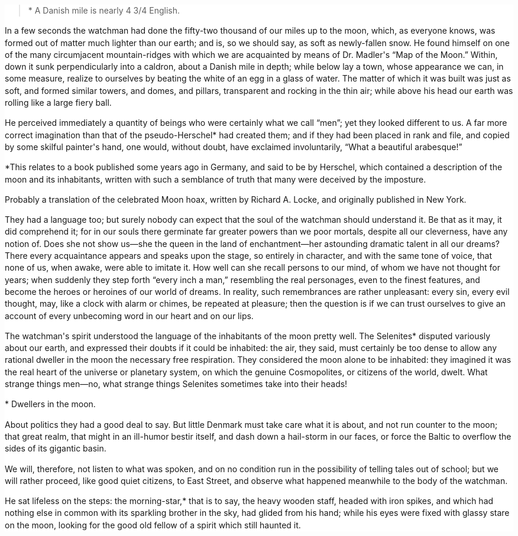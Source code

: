 >    \* A Danish mile is nearly 4 3/4 English.

In a few seconds the watchman had done the fifty-two thousand of our miles up to the moon, which, as everyone knows, was formed out of matter much lighter than our earth; and is, so we should say, as soft as newly-fallen snow. He found himself on one of the many circumjacent mountain-ridges with which we are acquainted by means of Dr. Madler's “Map of the Moon.” Within, down it sunk perpendicularly into a caldron, about a Danish mile in depth; while below lay a town, whose appearance we can, in some measure, realize to ourselves by beating the white of an egg in a glass of water. The matter of which it was built was just as soft, and formed similar towers, and domes, and pillars, transparent and rocking in the thin air; while above his head our earth was rolling like a large fiery ball.

He perceived immediately a quantity of beings who were certainly what we call “men”; yet they looked different to us. A far more correct imagination than that of the pseudo-Herschel\* had created them; and if they had been placed in rank and file, and copied by some skilful painter's hand, one would, without doubt, have exclaimed involuntarily, “What a beautiful arabesque!”

\*This relates to a book published some years ago in Germany, and said to be by Herschel, which contained a description of the moon and its inhabitants, written with such a semblance of truth that many were deceived by the imposture.

Probably a translation of the celebrated Moon hoax, written by Richard A. Locke, and originally published in New York.

They had a language too; but surely nobody can expect that the soul of the watchman should understand it. Be that as it may, it did comprehend it; for in our souls there germinate far greater powers than we poor mortals, despite all our cleverness, have any notion of. Does she not show us—she the queen in the land of enchantment—her astounding dramatic talent in all our dreams? There every acquaintance appears and speaks upon the stage, so entirely in character, and with the same tone of voice, that none of us, when awake, were able to imitate it. How well can she recall persons to our mind, of whom we have not thought for years; when suddenly they step forth “every inch a man,” resembling the real personages, even to the finest features, and become the heroes or heroines of our world of dreams. In reality, such remembrances are rather unpleasant: every sin, every evil thought, may, like a clock with alarm or chimes, be repeated at pleasure; then the question is if we can trust ourselves to give an account of every unbecoming word in our heart and on our lips.

The watchman's spirit understood the language of the inhabitants of the moon pretty well. The Selenites\* disputed variously about our earth, and expressed their doubts if it could be inhabited: the air, they said, must certainly be too dense to allow any rational dweller in the moon the necessary free respiration. They considered the moon alone to be inhabited: they imagined it was the real heart of the universe or planetary system, on which the genuine Cosmopolites, or citizens of the world, dwelt. What strange things men—no, what strange things Selenites sometimes take into their heads!

\* Dwellers in the moon.

About politics they had a good deal to say. But little Denmark must take care what it is about, and not run counter to the moon; that great realm, that might in an ill-humor bestir itself, and dash down a hail-storm in our faces, or force the Baltic to overflow the sides of its gigantic basin.

We will, therefore, not listen to what was spoken, and on no condition run in the possibility of telling tales out of school; but we will rather proceed, like good quiet citizens, to East Street, and observe what happened meanwhile to the body of the watchman.

He sat lifeless on the steps: the morning-star,\* that is to say, the heavy wooden staff, headed with iron spikes, and which had nothing else in common with its sparkling brother in the sky, had glided from his hand; while his eyes were fixed with glassy stare on the moon, looking for the good old fellow of a spirit which still haunted it.
